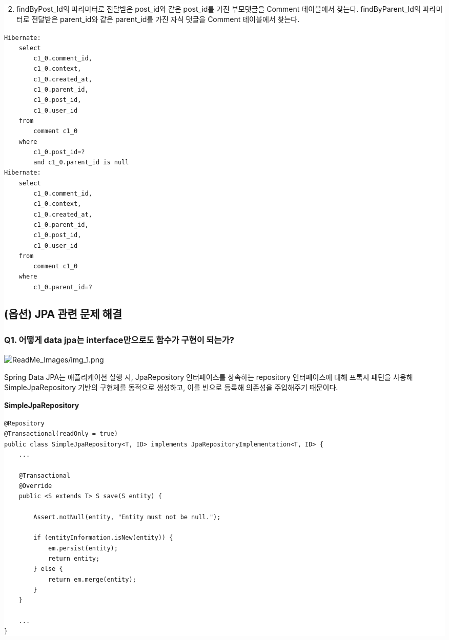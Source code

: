 2. findByPost_Id의 파라미터로 전달받은 post_id와 같은 post_id를 가진 부모댓글을 Comment 테이블에서 찾는다. findByParent_Id의 파라미터로 전달받은 parent_id와 같은 parent_id를 가진 자식 댓글을 Comment 테이블에서 찾는다.

```
Hibernate: 
    select
        c1_0.comment_id,
        c1_0.context,
        c1_0.created_at,
        c1_0.parent_id,
        c1_0.post_id,
        c1_0.user_id 
    from
        comment c1_0 
    where
        c1_0.post_id=? 
        and c1_0.parent_id is null
Hibernate: 
    select
        c1_0.comment_id,
        c1_0.context,
        c1_0.created_at,
        c1_0.parent_id,
        c1_0.post_id,
        c1_0.user_id 
    from
        comment c1_0 
    where
        c1_0.parent_id=?

```
## (옵션) JPA 관련 문제 해결

### Q1. 어떻게  data jpa는 interface만으로도 함수가 구현이 되는가?

![ReadMe_Images/img_1.png](ReadMe_Images/ReadMe_Images/img_1.png)

Spring Data JPA는 애플리케이션 실행 시, JpaRepository 인터페이스를 상속하는 repository 인터페이스에 대해 프록시 패턴을 사용해 SimpleJpaRepository 기반의 구현체를 동적으로 생성하고, 이를 빈으로 등록해 의존성을 주입해주기 때문이다.

**SimpleJpaRepository**

```
@Repository
@Transactional(readOnly = true)
public class SimpleJpaRepository<T, ID> implements JpaRepositoryImplementation<T, ID> {
	...
    
    @Transactional
	@Override
	public <S extends T> S save(S entity) {

		Assert.notNull(entity, "Entity must not be null.");

		if (entityInformation.isNew(entity)) {
			em.persist(entity);
			return entity;
		} else {
			return em.merge(entity);
		}
	}
    
    ...
}
```
